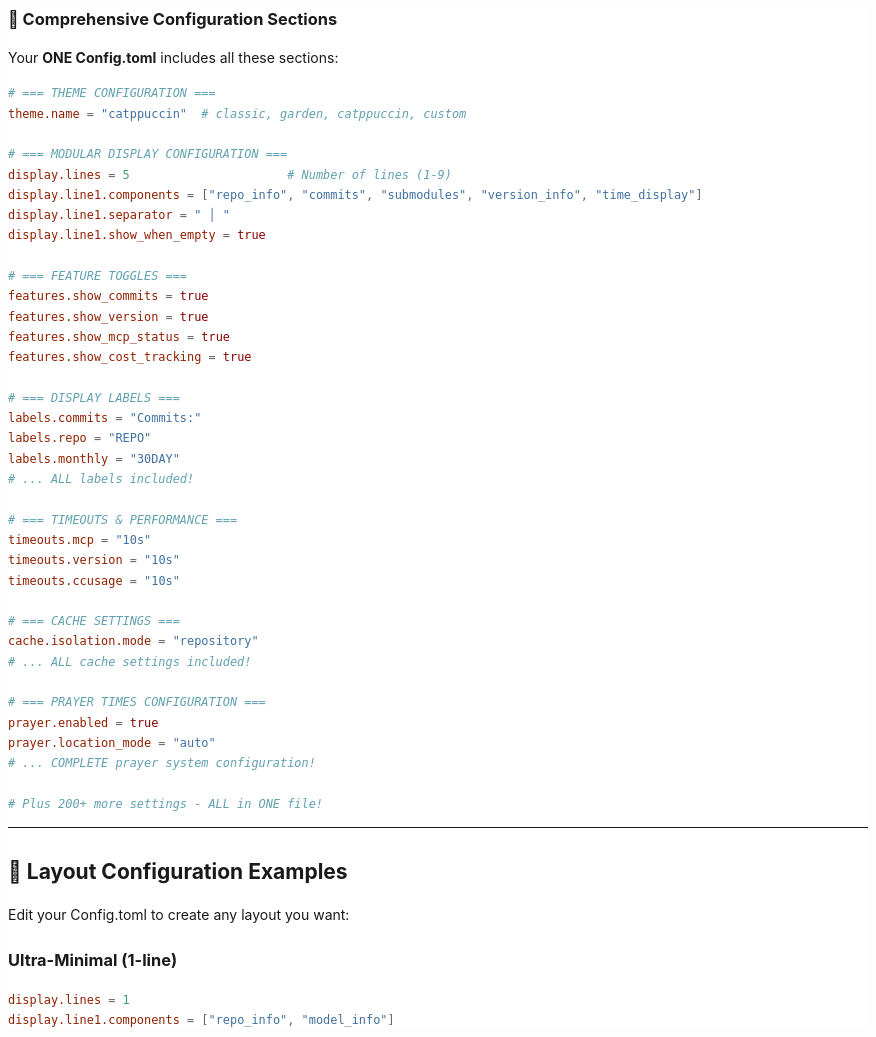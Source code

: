 ### 🎨 Comprehensive Configuration Sections

Your **ONE Config.toml** includes all these sections:

```toml
# === THEME CONFIGURATION ===
theme.name = "catppuccin"  # classic, garden, catppuccin, custom

# === MODULAR DISPLAY CONFIGURATION ===
display.lines = 5                      # Number of lines (1-9)
display.line1.components = ["repo_info", "commits", "submodules", "version_info", "time_display"]
display.line1.separator = " │ "
display.line1.show_when_empty = true

# === FEATURE TOGGLES ===
features.show_commits = true
features.show_version = true
features.show_mcp_status = true
features.show_cost_tracking = true

# === DISPLAY LABELS ===
labels.commits = "Commits:"
labels.repo = "REPO"
labels.monthly = "30DAY"
# ... ALL labels included!

# === TIMEOUTS & PERFORMANCE ===
timeouts.mcp = "10s"
timeouts.version = "10s"
timeouts.ccusage = "10s"

# === CACHE SETTINGS ===
cache.isolation.mode = "repository"
# ... ALL cache settings included!

# === PRAYER TIMES CONFIGURATION ===
prayer.enabled = true
prayer.location_mode = "auto"
# ... COMPLETE prayer system configuration!

# Plus 200+ more settings - ALL in ONE file!
```

---

## 🧩 **Layout Configuration Examples**

Edit your Config.toml to create any layout you want:

### Ultra-Minimal (1-line)
```toml
display.lines = 1
display.line1.components = ["repo_info", "model_info"]
```

